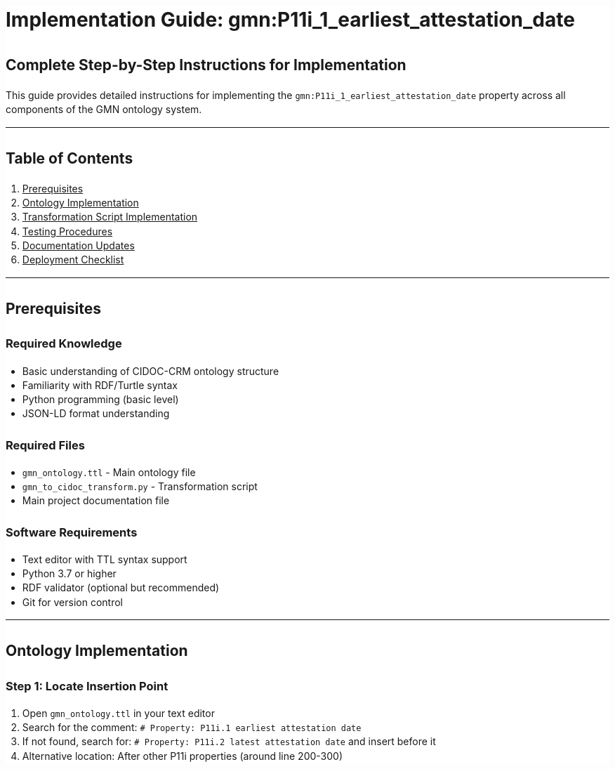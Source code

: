 # Implementation Guide: gmn:P11i_1_earliest_attestation_date

## Complete Step-by-Step Instructions for Implementation

This guide provides detailed instructions for implementing the `gmn:P11i_1_earliest_attestation_date` property across all components of the GMN ontology system.

---

## Table of Contents

1. [Prerequisites](#prerequisites)
2. [Ontology Implementation](#ontology-implementation)
3. [Transformation Script Implementation](#transformation-script-implementation)
4. [Testing Procedures](#testing-procedures)
5. [Documentation Updates](#documentation-updates)
6. [Deployment Checklist](#deployment-checklist)

---

## Prerequisites

### Required Knowledge
- Basic understanding of CIDOC-CRM ontology structure
- Familiarity with RDF/Turtle syntax
- Python programming (basic level)
- JSON-LD format understanding

### Required Files
- `gmn_ontology.ttl` - Main ontology file
- `gmn_to_cidoc_transform.py` - Transformation script
- Main project documentation file

### Software Requirements
- Text editor with TTL syntax support
- Python 3.7 or higher
- RDF validator (optional but recommended)
- Git for version control

---

## Ontology Implementation

### Step 1: Locate Insertion Point

1. Open `gmn_ontology.ttl` in your text editor
2. Search for the comment: `# Property: P11i.1 earliest attestation date`
3. If not found, search for: `# Property: P11i.2 latest attestation date` and insert before it
4. Alternative location: After other P11i properties (around line 200-300)
